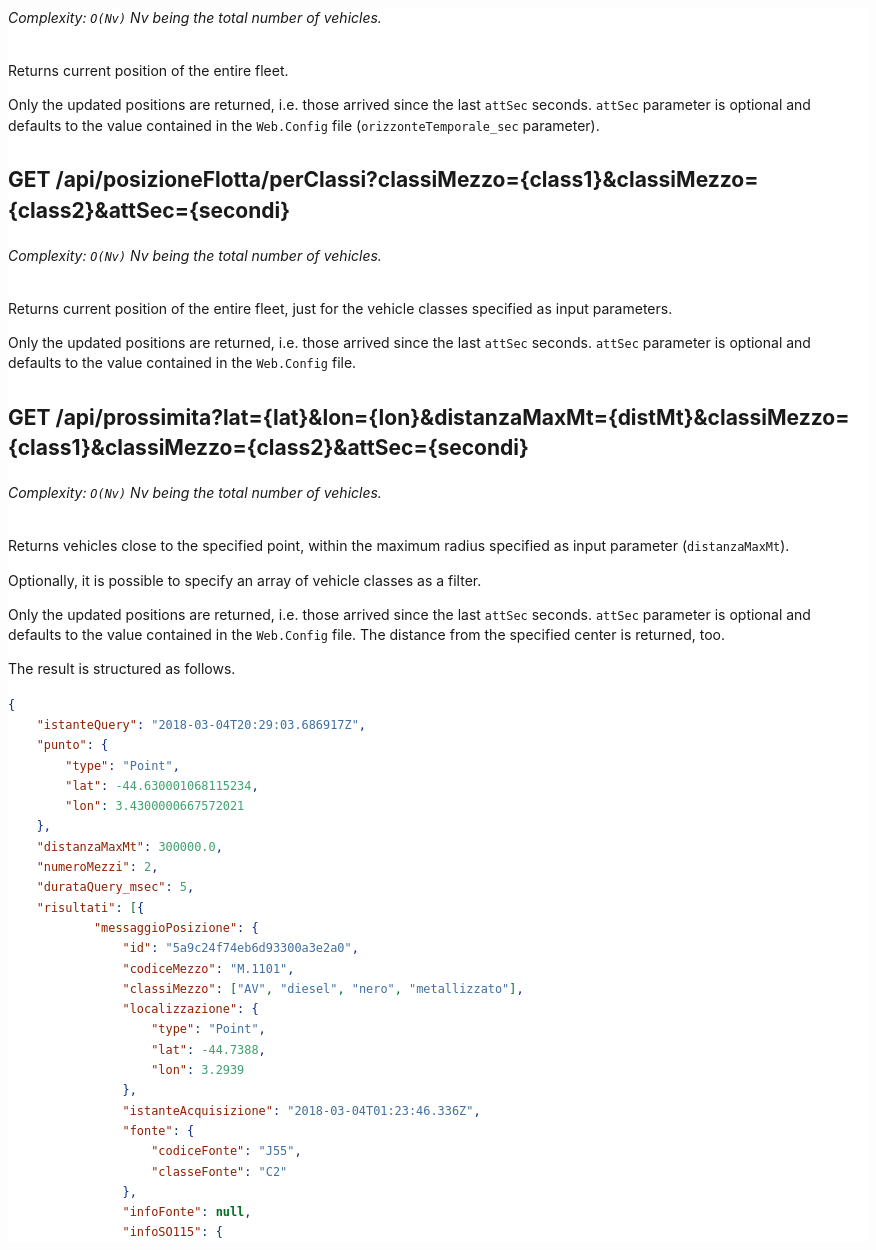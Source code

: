 ###### Complexity: `O(Nv)` Nv being the total number of vehicles.

Returns current position of the entire fleet.

Only the updated positions are returned, i.e. those arrived since the last `attSec` seconds. `attSec` parameter is optional and defaults to the value contained in the `Web.Config` file (`orizzonteTemporale_sec` parameter).

## GET /api/posizioneFlotta/perClassi?classiMezzo={class1}&classiMezzo={class2}&attSec={secondi}

###### Complexity: `O(Nv)` Nv being the total number of vehicles.

Returns current position of the entire fleet, just for the vehicle classes specified as  input parameters.

Only the updated positions are returned, i.e. those arrived since the last `attSec` seconds. `attSec` parameter is optional and defaults to the value contained in the `Web.Config` file.

## GET /api/prossimita?lat={lat}&lon={lon}&distanzaMaxMt={distMt}&classiMezzo={class1}&classiMezzo={class2}&attSec={secondi}

###### Complexity: `O(Nv)` Nv being the total number of vehicles.

Returns vehicles close to the specified point, within the maximum radius specified as input parameter (`distanzaMaxMt`).

Optionally, it is possible to specify an array of vehicle classes as a filter.

Only the updated positions are returned, i.e. those arrived since the last `attSec` seconds. `attSec` parameter is optional and defaults to the value contained in the `Web.Config` file. The distance from the specified center is returned, too.

The result is structured as follows.

```json
{
	"istanteQuery": "2018-03-04T20:29:03.686917Z",
	"punto": {
		"type": "Point",
		"lat": -44.630001068115234,
		"lon": 3.4300000667572021
	},
	"distanzaMaxMt": 300000.0,
	"numeroMezzi": 2,
	"durataQuery_msec": 5,
	"risultati": [{
			"messaggioPosizione": {
				"id": "5a9c24f74eb6d93300a3e2a0",
				"codiceMezzo": "M.1101",
				"classiMezzo": ["AV", "diesel", "nero", "metallizzato"],
				"localizzazione": {
					"type": "Point",
					"lat": -44.7388,
					"lon": 3.2939
				},
				"istanteAcquisizione": "2018-03-04T01:23:46.336Z",
				"fonte": {
					"codiceFonte": "J55",
					"classeFonte": "C2"
				},
				"infoFonte": null,
				"infoSO115": {
```